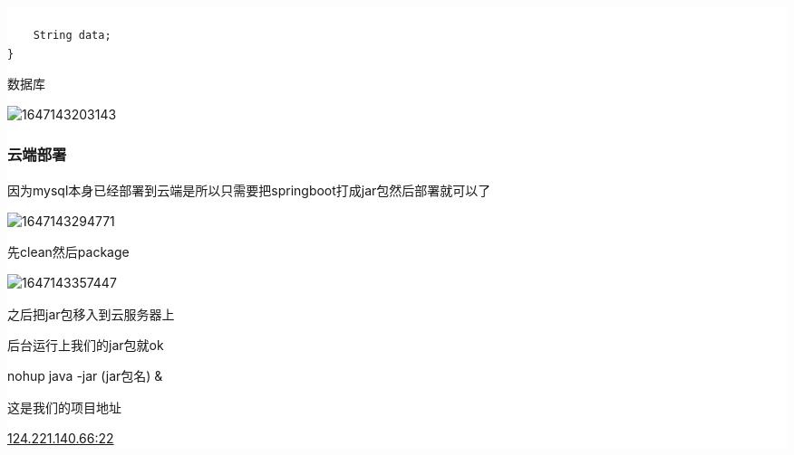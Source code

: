 ```

    String data;
}
```

数据库

![1647143203143](C:\Users\86157\AppData\Local\Temp\1647143203143.png)

### 云端部署

因为mysql本身已经部署到云端是所以只需要把springboot打成jar包然后部署就可以了

![1647143294771](C:\Users\86157\AppData\Local\Temp\1647143294771.png)

先clean然后package

![1647143357447](C:\Users\86157\AppData\Local\Temp\1647143357447.png)

之后把jar包移入到云服务器上

后台运行上我们的jar包就ok

nohup java -jar (jar包名) &

这是我们的项目地址

[124.221.140.66:22]()

